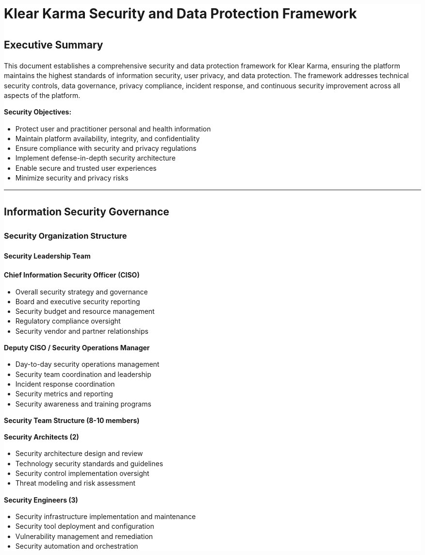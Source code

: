 # Klear Karma Security and Data Protection Framework

## Executive Summary

This document establishes a comprehensive security and data protection framework for Klear Karma, ensuring the platform maintains the highest standards of information security, user privacy, and data protection. The framework addresses technical security controls, data governance, privacy compliance, incident response, and continuous security improvement across all aspects of the platform.

**Security Objectives:**
- Protect user and practitioner personal and health information
- Maintain platform availability, integrity, and confidentiality
- Ensure compliance with security and privacy regulations
- Implement defense-in-depth security architecture
- Enable secure and trusted user experiences
- Minimize security and privacy risks

---

## Information Security Governance

### Security Organization Structure

#### Security Leadership Team

**Chief Information Security Officer (CISO)**
- Overall security strategy and governance
- Board and executive security reporting
- Security budget and resource management
- Regulatory compliance oversight
- Security vendor and partner relationships

**Deputy CISO / Security Operations Manager**
- Day-to-day security operations management
- Security team coordination and leadership
- Incident response coordination
- Security metrics and reporting
- Security awareness and training programs

**Security Team Structure (8-10 members)**

**Security Architects (2)**
- Security architecture design and review
- Technology security standards and guidelines
- Security control implementation oversight
- Threat modeling and risk assessment

**Security Engineers (3)**
- Security infrastructure implementation and maintenance
- Security tool deployment and configuration
- Vulnerability management and remediation
- Security automation and orchestration
